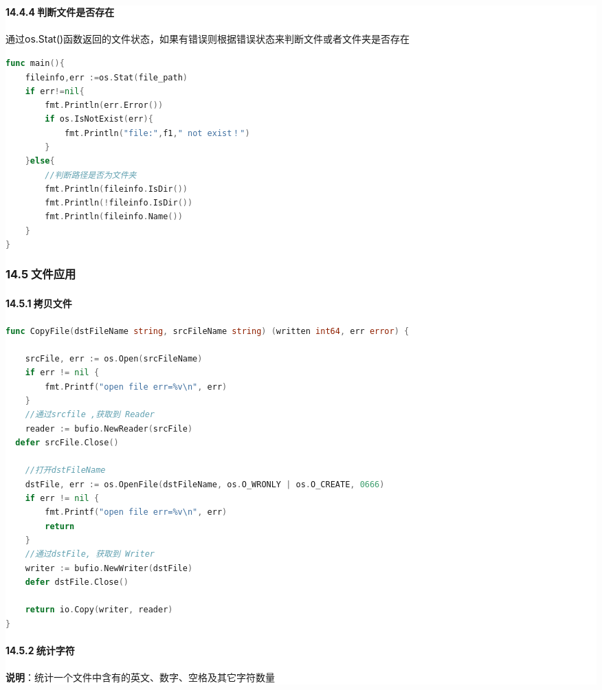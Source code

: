 #### 14.4.4 判断文件是否存在

通过os.Stat()函数返回的文件状态，如果有错误则根据错误状态来判断文件或者文件夹是否存在

```go
func main(){
    fileinfo,err :=os.Stat(file_path)
    if err!=nil{
        fmt.Println(err.Error())
        if os.IsNotExist(err){
            fmt.Println("file:",f1," not exist！")
        }
    }else{
        //判断路径是否为文件夹
        fmt.Println(fileinfo.IsDir())
        fmt.Println(!fileinfo.IsDir())
        fmt.Println(fileinfo.Name())
    }
}
```

### 14.5 文件应用

#### 14.5.1 拷贝文件

```go
func CopyFile(dstFileName string, srcFileName string) (written int64, err error) {

    srcFile, err := os.Open(srcFileName)
    if err != nil {
        fmt.Printf("open file err=%v\n", err)
    }
    //通过srcfile ,获取到 Reader
    reader := bufio.NewReader(srcFile)
  defer srcFile.Close()

    //打开dstFileName
    dstFile, err := os.OpenFile(dstFileName, os.O_WRONLY | os.O_CREATE, 0666)
    if err != nil {
        fmt.Printf("open file err=%v\n", err)
        return 
    }
    //通过dstFile, 获取到 Writer
    writer := bufio.NewWriter(dstFile)
    defer dstFile.Close()

    return io.Copy(writer, reader)
}
```

#### 14.5.2 统计字符

**说明**：统计一个文件中含有的英文、数字、空格及其它字符数量 
